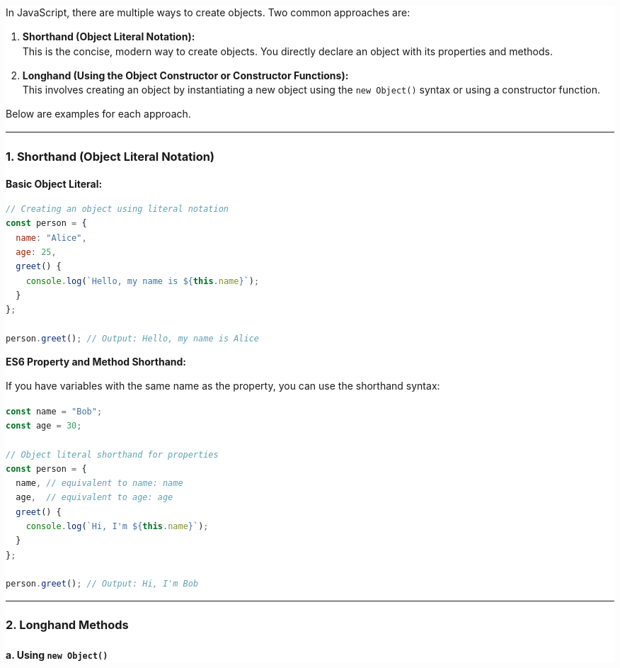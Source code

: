 In JavaScript, there are multiple ways to create objects. Two common approaches are:

1. **Shorthand (Object Literal Notation):**  
   This is the concise, modern way to create objects. You directly declare an object with its properties and methods.

2. **Longhand (Using the Object Constructor or Constructor Functions):**  
   This involves creating an object by instantiating a new object using the `new Object()` syntax or using a constructor function.

Below are examples for each approach.

---

### **1. Shorthand (Object Literal Notation)**

**Basic Object Literal:**

```js
// Creating an object using literal notation
const person = {
  name: "Alice",
  age: 25,
  greet() {
    console.log(`Hello, my name is ${this.name}`);
  }
};

person.greet(); // Output: Hello, my name is Alice
```

**ES6 Property and Method Shorthand:**

If you have variables with the same name as the property, you can use the shorthand syntax:

```js
const name = "Bob";
const age = 30;

// Object literal shorthand for properties
const person = {
  name, // equivalent to name: name
  age,  // equivalent to age: age
  greet() {
    console.log(`Hi, I'm ${this.name}`);
  }
};

person.greet(); // Output: Hi, I'm Bob
```

---

### **2. Longhand Methods**

#### **a. Using `new Object()`**
